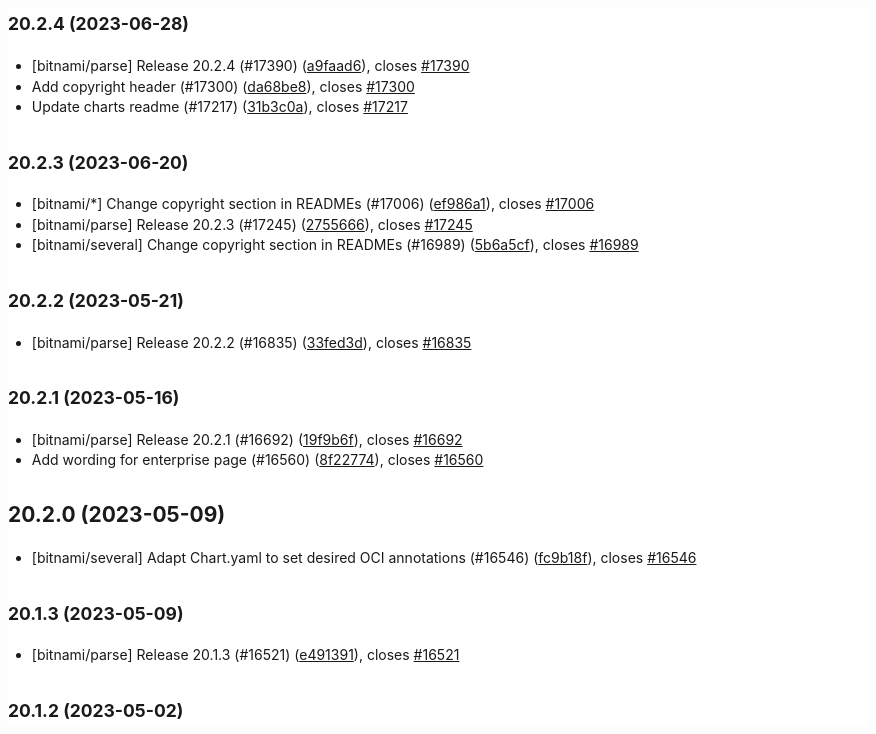 ## <small>20.2.4 (2023-06-28)</small>

* [bitnami/parse] Release 20.2.4 (#17390) ([a9faad6](https://github.com/bitnami/charts/commit/a9faad6a2f3b8b176760aeaa750353db9dc0808a)), closes [#17390](https://github.com/bitnami/charts/issues/17390)
* Add copyright header (#17300) ([da68be8](https://github.com/bitnami/charts/commit/da68be8e951225133c7dfb572d5101ca3d61c5ae)), closes [#17300](https://github.com/bitnami/charts/issues/17300)
* Update charts readme (#17217) ([31b3c0a](https://github.com/bitnami/charts/commit/31b3c0afd968ff4429107e34101f7509e6a0e913)), closes [#17217](https://github.com/bitnami/charts/issues/17217)

## <small>20.2.3 (2023-06-20)</small>

* [bitnami/*] Change copyright section in READMEs (#17006) ([ef986a1](https://github.com/bitnami/charts/commit/ef986a1605241102b3dcafe9fd8089e6fc1201ad)), closes [#17006](https://github.com/bitnami/charts/issues/17006)
* [bitnami/parse] Release 20.2.3 (#17245) ([2755666](https://github.com/bitnami/charts/commit/275566601bf0f5ef570753b13e426755aa417201)), closes [#17245](https://github.com/bitnami/charts/issues/17245)
* [bitnami/several] Change copyright section in READMEs (#16989) ([5b6a5cf](https://github.com/bitnami/charts/commit/5b6a5cfb7625a751848a2e5cd796bd7278f406ca)), closes [#16989](https://github.com/bitnami/charts/issues/16989)

## <small>20.2.2 (2023-05-21)</small>

* [bitnami/parse] Release 20.2.2 (#16835) ([33fed3d](https://github.com/bitnami/charts/commit/33fed3d00230ce2ca1df88d6ff8bcd64b99697ea)), closes [#16835](https://github.com/bitnami/charts/issues/16835)

## <small>20.2.1 (2023-05-16)</small>

* [bitnami/parse] Release 20.2.1 (#16692) ([19f9b6f](https://github.com/bitnami/charts/commit/19f9b6f1d6e571e2608591ff153563559e9954c6)), closes [#16692](https://github.com/bitnami/charts/issues/16692)
* Add wording for enterprise page (#16560) ([8f22774](https://github.com/bitnami/charts/commit/8f2277440b976d52785ba9149762ad8620a73d1f)), closes [#16560](https://github.com/bitnami/charts/issues/16560)

## 20.2.0 (2023-05-09)

* [bitnami/several] Adapt Chart.yaml to set desired OCI annotations (#16546) ([fc9b18f](https://github.com/bitnami/charts/commit/fc9b18f2e98805d4df629acbcde696f44f973344)), closes [#16546](https://github.com/bitnami/charts/issues/16546)

## <small>20.1.3 (2023-05-09)</small>

* [bitnami/parse] Release 20.1.3 (#16521) ([e491391](https://github.com/bitnami/charts/commit/e491391229eb67bc26fde187340a937f808be898)), closes [#16521](https://github.com/bitnami/charts/issues/16521)

## <small>20.1.2 (2023-05-02)</small>
